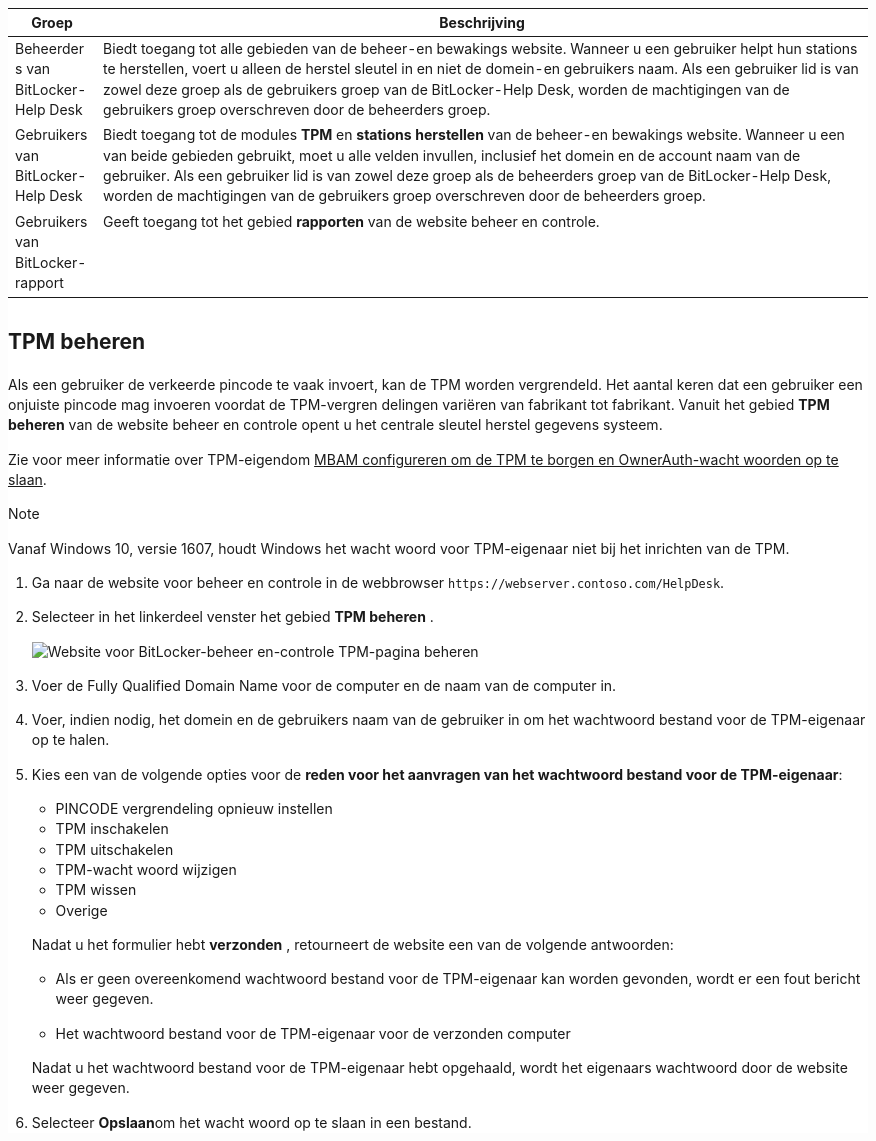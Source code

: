 |Groep|Beschrijving|
|--- |--- |
|Beheerders van BitLocker-Help Desk|Biedt toegang tot alle gebieden van de beheer-en bewakings website. Wanneer u een gebruiker helpt hun stations te herstellen, voert u alleen de herstel sleutel in en niet de domein-en gebruikers naam. Als een gebruiker lid is van zowel deze groep als de gebruikers groep van de BitLocker-Help Desk, worden de machtigingen van de gebruikers groep overschreven door de beheerders groep.|
|Gebruikers van BitLocker-Help Desk|Biedt toegang tot de modules **TPM** en **stations herstellen** van de beheer-en bewakings website. Wanneer u een van beide gebieden gebruikt, moet u alle velden invullen, inclusief het domein en de account naam van de gebruiker. Als een gebruiker lid is van zowel deze groep als de beheerders groep van de BitLocker-Help Desk, worden de machtigingen van de gebruikers groep overschreven door de beheerders groep.|
|Gebruikers van BitLocker-rapport|Geeft toegang tot het gebied **rapporten** van de website beheer en controle.|

## <a name="manage-tpm"></a>TPM beheren

Als een gebruiker de verkeerde pincode te vaak invoert, kan de TPM worden vergrendeld. Het aantal keren dat een gebruiker een onjuiste pincode mag invoeren voordat de TPM-vergren delingen variëren van fabrikant tot fabrikant. Vanuit het gebied **TPM beheren** van de website beheer en controle opent u het centrale sleutel herstel gegevens systeem.

Zie voor meer informatie over TPM-eigendom [MBAM configureren om de TPM te borgen en OwnerAuth-wacht woorden op te slaan](https://docs.microsoft.com/microsoft-desktop-optimization-pack/mbam-v25/mbam-25-security-considerations#bkmk-tpm).

> [!NOTE]
> Vanaf Windows 10, versie 1607, houdt Windows het wacht woord voor TPM-eigenaar niet bij het inrichten van de TPM.

1. Ga naar de website voor beheer en controle in de webbrowser `https://webserver.contoso.com/HelpDesk`.

1. Selecteer in het linkerdeel venster het gebied **TPM beheren** .

    ![Website voor BitLocker-beheer en-controle TPM-pagina beheren](media/bitlocker-admin-manage-tpm.png)

1. Voer de Fully Qualified Domain Name voor de computer en de naam van de computer in.

1. Voer, indien nodig, het domein en de gebruikers naam van de gebruiker in om het wachtwoord bestand voor de TPM-eigenaar op te halen.

1. Kies een van de volgende opties voor de **reden voor het aanvragen van het wachtwoord bestand voor de TPM-eigenaar**:

    - PINCODE vergrendeling opnieuw instellen
    - TPM inschakelen
    - TPM uitschakelen
    - TPM-wacht woord wijzigen
    - TPM wissen
    - Overige

    Nadat u het formulier hebt **verzonden** , retourneert de website een van de volgende antwoorden:

    - Als er geen overeenkomend wachtwoord bestand voor de TPM-eigenaar kan worden gevonden, wordt er een fout bericht weer gegeven.

    - Het wachtwoord bestand voor de TPM-eigenaar voor de verzonden computer

    Nadat u het wachtwoord bestand voor de TPM-eigenaar hebt opgehaald, wordt het eigenaars wachtwoord door de website weer gegeven.

1. Selecteer **Opslaan**om het wacht woord op te slaan in een bestand.
